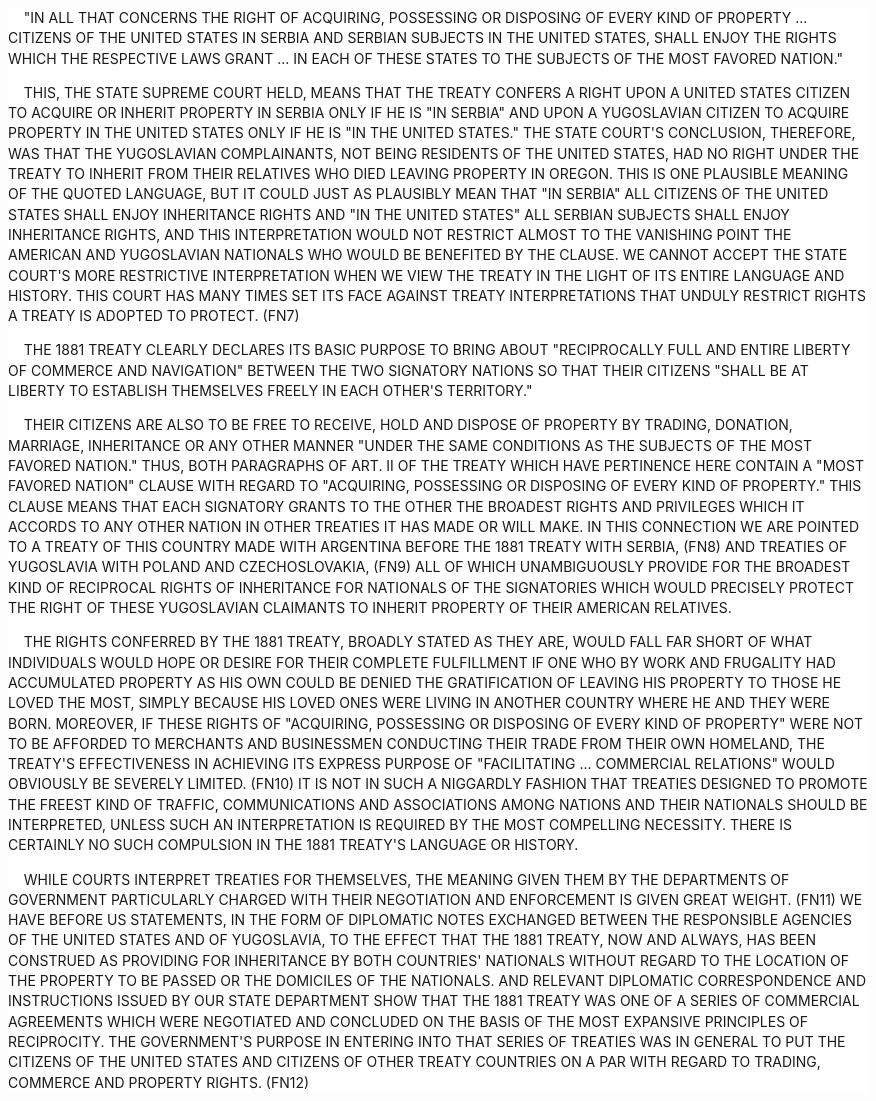     "IN ALL THAT CONCERNS THE RIGHT OF ACQUIRING, POSSESSING OR DISPOSING OF EVERY KIND OF PROPERTY ...  CITIZENS OF THE UNITED STATES IN SERBIA AND SERBIAN SUBJECTS IN THE UNITED STATES, SHALL ENJOY THE RIGHTS WHICH THE RESPECTIVE LAWS GRANT  ...  IN EACH OF THESE STATES TO THE SUBJECTS OF THE MOST FAVORED NATION."

    THIS, THE STATE SUPREME COURT HELD, MEANS THAT THE TREATY CONFERS A RIGHT UPON A UNITED STATES CITIZEN TO ACQUIRE OR INHERIT PROPERTY IN SERBIA ONLY IF HE IS "IN SERBIA" AND UPON A YUGOSLAVIAN CITIZEN TO ACQUIRE PROPERTY IN THE UNITED STATES ONLY IF HE IS "IN THE UNITED STATES."  THE STATE COURT'S CONCLUSION, THEREFORE, WAS THAT THE YUGOSLAVIAN COMPLAINANTS, NOT BEING RESIDENTS OF THE UNITED STATES, HAD NO RIGHT UNDER THE TREATY TO INHERIT FROM THEIR RELATIVES WHO DIED LEAVING PROPERTY IN OREGON.  THIS IS ONE PLAUSIBLE MEANING OF THE QUOTED LANGUAGE, BUT IT COULD JUST AS PLAUSIBLY MEAN THAT "IN SERBIA" ALL CITIZENS OF THE UNITED STATES SHALL ENJOY INHERITANCE RIGHTS AND "IN THE UNITED STATES" ALL SERBIAN SUBJECTS SHALL ENJOY INHERITANCE RIGHTS, AND THIS INTERPRETATION WOULD NOT RESTRICT ALMOST TO THE VANISHING POINT THE AMERICAN AND YUGOSLAVIAN NATIONALS WHO WOULD BE BENEFITED BY THE CLAUSE.  WE CANNOT ACCEPT THE STATE COURT'S MORE RESTRICTIVE INTERPRETATION WHEN WE VIEW THE TREATY IN THE LIGHT OF ITS ENTIRE LANGUAGE AND HISTORY.  THIS COURT HAS MANY TIMES SET ITS FACE AGAINST TREATY INTERPRETATIONS THAT UNDULY RESTRICT RIGHTS A TREATY IS ADOPTED TO PROTECT.  (FN7)

    THE 1881 TREATY CLEARLY DECLARES ITS BASIC PURPOSE TO BRING ABOUT "RECIPROCALLY FULL AND ENTIRE LIBERTY OF COMMERCE AND NAVIGATION" BETWEEN THE TWO SIGNATORY NATIONS SO THAT THEIR CITIZENS "SHALL BE AT LIBERTY TO ESTABLISH THEMSELVES FREELY IN EACH OTHER'S TERRITORY."

    THEIR CITIZENS ARE ALSO TO BE FREE TO RECEIVE, HOLD AND DISPOSE OF PROPERTY BY TRADING, DONATION, MARRIAGE, INHERITANCE OR ANY OTHER MANNER "UNDER THE SAME CONDITIONS AS THE SUBJECTS OF THE MOST FAVORED NATION."  THUS, BOTH PARAGRAPHS OF ART. II OF THE TREATY WHICH HAVE PERTINENCE HERE CONTAIN A "MOST FAVORED NATION" CLAUSE WITH REGARD TO "ACQUIRING, POSSESSING OR DISPOSING OF EVERY KIND OF PROPERTY."  THIS CLAUSE MEANS THAT EACH SIGNATORY GRANTS TO THE OTHER THE BROADEST RIGHTS AND PRIVILEGES WHICH IT ACCORDS TO ANY OTHER NATION IN OTHER TREATIES IT HAS MADE OR WILL MAKE.  IN THIS CONNECTION WE ARE POINTED TO A TREATY OF THIS COUNTRY MADE WITH ARGENTINA BEFORE THE 1881 TREATY WITH SERBIA, (FN8) AND TREATIES OF YUGOSLAVIA WITH POLAND AND CZECHOSLOVAKIA, (FN9) ALL OF WHICH UNAMBIGUOUSLY PROVIDE FOR THE BROADEST KIND OF RECIPROCAL RIGHTS OF INHERITANCE FOR NATIONALS OF THE SIGNATORIES WHICH WOULD PRECISELY PROTECT THE RIGHT OF THESE YUGOSLAVIAN CLAIMANTS TO INHERIT PROPERTY OF THEIR AMERICAN RELATIVES.

    THE RIGHTS CONFERRED BY THE 1881 TREATY, BROADLY STATED AS THEY ARE, WOULD FALL FAR SHORT OF WHAT INDIVIDUALS WOULD HOPE OR DESIRE FOR THEIR COMPLETE FULFILLMENT IF ONE WHO BY WORK AND FRUGALITY HAD ACCUMULATED PROPERTY AS HIS OWN COULD BE DENIED THE GRATIFICATION OF LEAVING HIS PROPERTY TO THOSE HE LOVED THE MOST, SIMPLY BECAUSE HIS LOVED ONES WERE LIVING IN ANOTHER COUNTRY WHERE HE AND THEY WERE BORN.  MOREOVER, IF THESE RIGHTS OF "ACQUIRING, POSSESSING OR DISPOSING OF EVERY KIND OF PROPERTY" WERE NOT TO BE AFFORDED TO MERCHANTS AND BUSINESSMEN CONDUCTING THEIR TRADE FROM THEIR OWN HOMELAND, THE TREATY'S EFFECTIVENESS IN ACHIEVING ITS EXPRESS PURPOSE OF "FACILITATING  ... COMMERCIAL RELATIONS" WOULD OBVIOUSLY BE SEVERELY LIMITED.  (FN10)  IT IS NOT IN SUCH A NIGGARDLY FASHION THAT TREATIES DESIGNED TO PROMOTE THE FREEST KIND OF TRAFFIC, COMMUNICATIONS AND ASSOCIATIONS AMONG NATIONS AND THEIR NATIONALS SHOULD BE INTERPRETED, UNLESS SUCH AN INTERPRETATION IS REQUIRED BY THE MOST COMPELLING NECESSITY.  THERE IS CERTAINLY NO SUCH COMPULSION IN THE 1881 TREATY'S LANGUAGE OR HISTORY.

    WHILE COURTS INTERPRET TREATIES FOR THEMSELVES, THE MEANING GIVEN THEM BY THE DEPARTMENTS OF GOVERNMENT PARTICULARLY CHARGED WITH THEIR NEGOTIATION AND ENFORCEMENT IS GIVEN GREAT WEIGHT.  (FN11)  WE HAVE BEFORE US STATEMENTS, IN THE FORM OF DIPLOMATIC NOTES EXCHANGED BETWEEN THE RESPONSIBLE AGENCIES OF THE UNITED STATES AND OF YUGOSLAVIA, TO THE EFFECT THAT THE 1881 TREATY, NOW AND ALWAYS, HAS BEEN CONSTRUED AS PROVIDING FOR INHERITANCE BY BOTH COUNTRIES' NATIONALS WITHOUT REGARD TO THE LOCATION OF THE PROPERTY TO BE PASSED OR THE DOMICILES OF THE NATIONALS.  AND RELEVANT DIPLOMATIC CORRESPONDENCE AND INSTRUCTIONS ISSUED BY OUR STATE DEPARTMENT SHOW THAT THE 1881 TREATY WAS ONE OF A SERIES OF COMMERCIAL AGREEMENTS WHICH WERE NEGOTIATED AND CONCLUDED ON THE BASIS OF THE MOST EXPANSIVE PRINCIPLES OF RECIPROCITY.  THE GOVERNMENT'S PURPOSE IN ENTERING INTO THAT SERIES OF TREATIES WAS IN GENERAL TO PUT THE CITIZENS OF THE UNITED STATES AND CITIZENS OF OTHER TREATY COUNTRIES ON A PAR WITH REGARD TO TRADING, COMMERCE AND PROPERTY RIGHTS.  (FN12)

